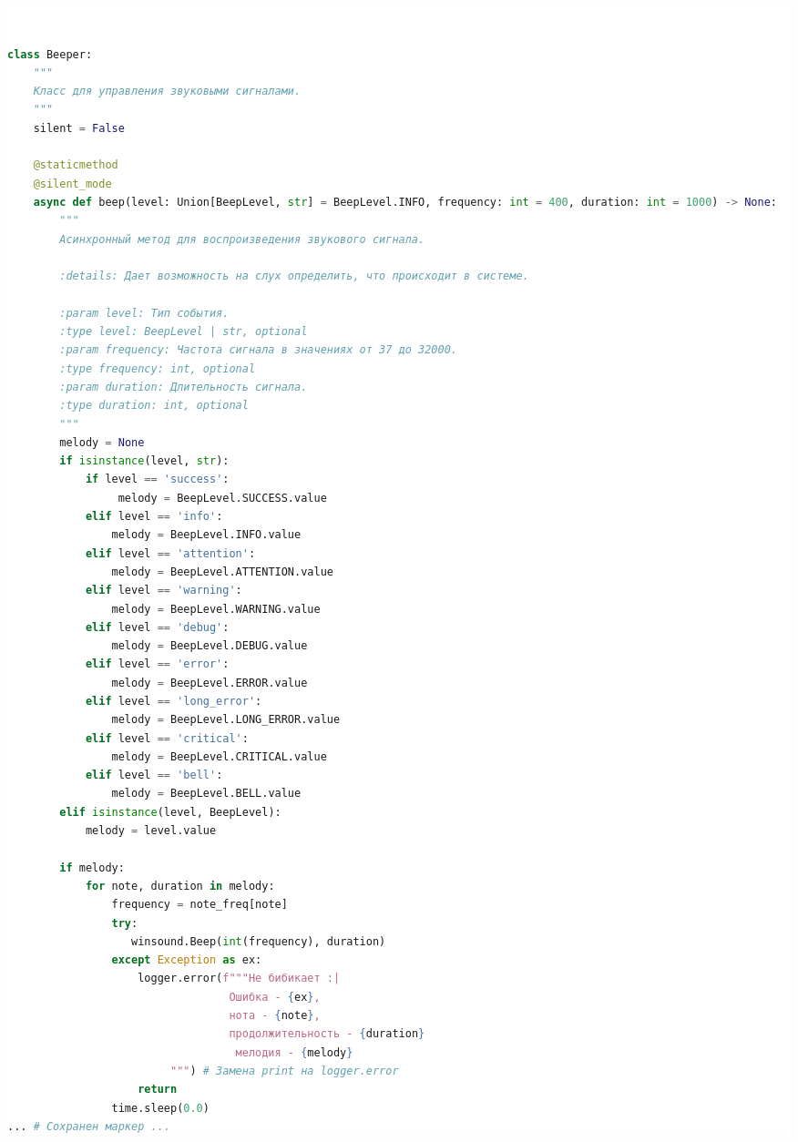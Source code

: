 ```python


class Beeper:
    """
    Класс для управления звуковыми сигналами.
    """
    silent = False

    @staticmethod
    @silent_mode
    async def beep(level: Union[BeepLevel, str] = BeepLevel.INFO, frequency: int = 400, duration: int = 1000) -> None:
        """
        Асинхронный метод для воспроизведения звукового сигнала.

        :details: Дает возможность на слух определить, что происходит в системе.

        :param level: Тип события.
        :type level: BeepLevel | str, optional
        :param frequency: Частота сигнала в значениях от 37 до 32000.
        :type frequency: int, optional
        :param duration: Длительность сигнала.
        :type duration: int, optional
        """
        melody = None
        if isinstance(level, str):
            if level == 'success':
                 melody = BeepLevel.SUCCESS.value
            elif level == 'info':
                melody = BeepLevel.INFO.value
            elif level == 'attention':
                melody = BeepLevel.ATTENTION.value
            elif level == 'warning':
                melody = BeepLevel.WARNING.value
            elif level == 'debug':
                melody = BeepLevel.DEBUG.value
            elif level == 'error':
                melody = BeepLevel.ERROR.value
            elif level == 'long_error':
                melody = BeepLevel.LONG_ERROR.value
            elif level == 'critical':
                melody = BeepLevel.CRITICAL.value
            elif level == 'bell':
                melody = BeepLevel.BELL.value
        elif isinstance(level, BeepLevel):
            melody = level.value

        if melody:
            for note, duration in melody:
                frequency = note_freq[note]
                try:
                   winsound.Beep(int(frequency), duration)
                except Exception as ex:
                    logger.error(f"""Не бибикает :|
                                  Ошибка - {ex},
                                  нота - {note},
                                  продолжительность - {duration}
                                   мелодия - {melody}
                         """) # Замена print на logger.error
                    return
                time.sleep(0.0)
... # Сохранен маркер ...